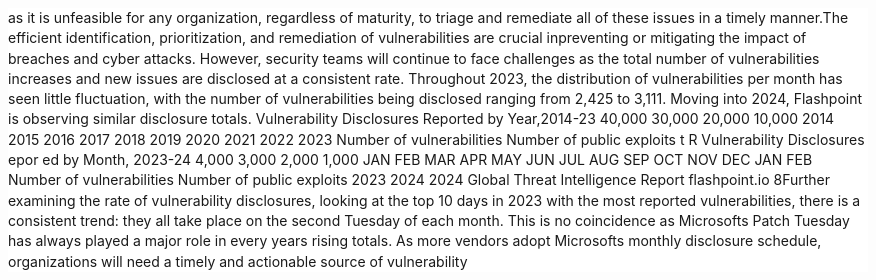 as it is unfeasible for any organization, regardless 
of maturity, to triage and remediate all of these 
issues in a timely manner.The efficient identification, prioritization, and 
remediation of vulnerabilities are crucial inpreventing or mitigating the impact of 
breaches and cyber attacks. However, security 
teams will continue to face challenges as the 
total number of vulnerabilities increases and 
new issues are disclosed at a consistent rate. 
Throughout 2023, the distribution of
vulnerabilities per month has seen little
fluctuation, with the number of vulnerabilities 
being disclosed ranging from 2,425 to 3,111\. 
Moving into 2024, Flashpoint is observing 
similar disclosure totals.
Vulnerability Disclosures Reported by Year,2014\-23
40,000
30,000
20,000
10,000
2014
2015
2016
2017
2018
2019
2020
2021
2022
2023
Number of vulnerabilities
Number of public exploits
t
R
Vulnerability Disclosures epor ed by Month, 2023\-24 
4,000
3,000
2,000
1,000
JAN
FEB
MAR APR MAY
JUN
JUL
AUG
SEP
OCT
NOV
DEC
JAN
FEB
Number of vulnerabilities
Number of public exploits
2023
2024
2024 Global Threat Intelligence Report
flashpoint.io
8Further examining the rate of vulnerability disclosures, looking at the top 10 days in 2023 with the most reported
vulnerabilities, there is a consistent trend: they all take place on the second Tuesday of each month. This is no
coincidence as Microsofts Patch Tuesday has always played a major role in every years rising totals. As more vendors 
adopt Microsofts monthly disclosure schedule, organizations will need a timely and actionable source of vulnerability 